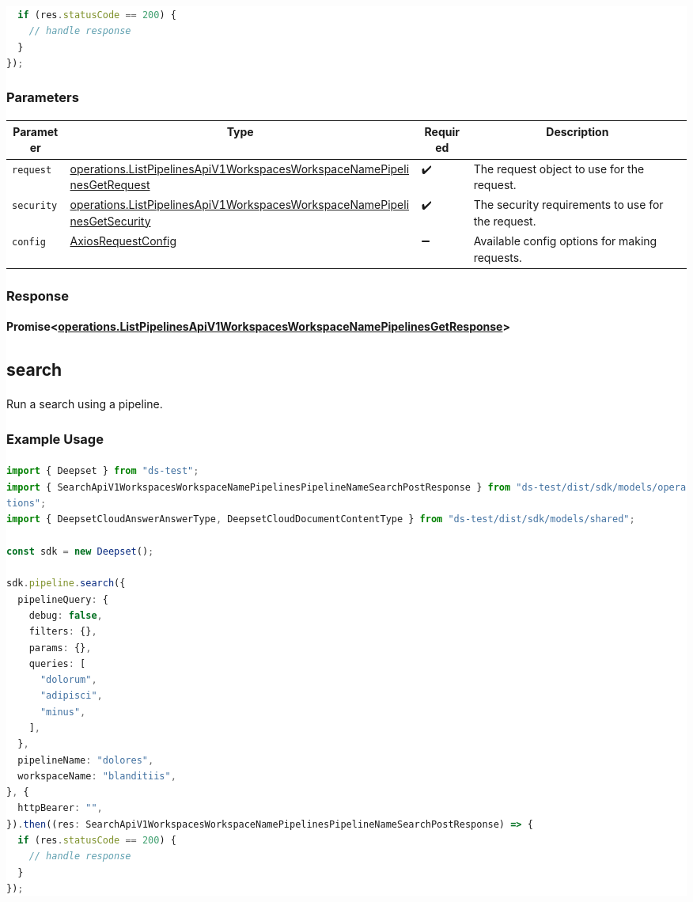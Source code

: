 ```typescript
  if (res.statusCode == 200) {
    // handle response
  }
});
```

### Parameters

| Parameter                                                                                                                                                            | Type                                                                                                                                                                 | Required                                                                                                                                                             | Description                                                                                                                                                          |
| -------------------------------------------------------------------------------------------------------------------------------------------------------------------- | -------------------------------------------------------------------------------------------------------------------------------------------------------------------- | -------------------------------------------------------------------------------------------------------------------------------------------------------------------- | -------------------------------------------------------------------------------------------------------------------------------------------------------------------- |
| `request`                                                                                                                                                            | [operations.ListPipelinesApiV1WorkspacesWorkspaceNamePipelinesGetRequest](../../models/operations/listpipelinesapiv1workspacesworkspacenamepipelinesgetrequest.md)   | :heavy_check_mark:                                                                                                                                                   | The request object to use for the request.                                                                                                                           |
| `security`                                                                                                                                                           | [operations.ListPipelinesApiV1WorkspacesWorkspaceNamePipelinesGetSecurity](../../models/operations/listpipelinesapiv1workspacesworkspacenamepipelinesgetsecurity.md) | :heavy_check_mark:                                                                                                                                                   | The security requirements to use for the request.                                                                                                                    |
| `config`                                                                                                                                                             | [AxiosRequestConfig](https://axios-http.com/docs/req_config)                                                                                                         | :heavy_minus_sign:                                                                                                                                                   | Available config options for making requests.                                                                                                                        |


### Response

**Promise<[operations.ListPipelinesApiV1WorkspacesWorkspaceNamePipelinesGetResponse](../../models/operations/listpipelinesapiv1workspacesworkspacenamepipelinesgetresponse.md)>**


## search

Run a search using a pipeline.

### Example Usage

```typescript
import { Deepset } from "ds-test";
import { SearchApiV1WorkspacesWorkspaceNamePipelinesPipelineNameSearchPostResponse } from "ds-test/dist/sdk/models/operations";
import { DeepsetCloudAnswerAnswerType, DeepsetCloudDocumentContentType } from "ds-test/dist/sdk/models/shared";

const sdk = new Deepset();

sdk.pipeline.search({
  pipelineQuery: {
    debug: false,
    filters: {},
    params: {},
    queries: [
      "dolorum",
      "adipisci",
      "minus",
    ],
  },
  pipelineName: "dolores",
  workspaceName: "blanditiis",
}, {
  httpBearer: "",
}).then((res: SearchApiV1WorkspacesWorkspaceNamePipelinesPipelineNameSearchPostResponse) => {
  if (res.statusCode == 200) {
    // handle response
  }
});
```
